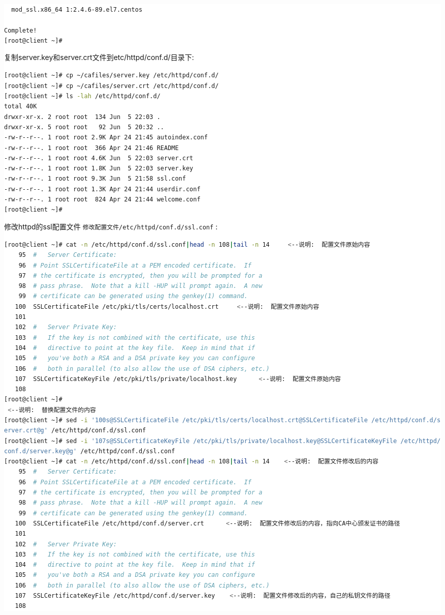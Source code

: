 ```sh
  mod_ssl.x86_64 1:2.4.6-89.el7.centos                                                                                              

Complete!
[root@client ~]# 
```

复制server.key和server.crt文件到etc/httpd/conf.d/目录下:

```sh
[root@client ~]# cp ~/cafiles/server.key /etc/httpd/conf.d/
[root@client ~]# cp ~/cafiles/server.crt /etc/httpd/conf.d/
[root@client ~]# ls -lah /etc/httpd/conf.d/
total 40K
drwxr-xr-x. 2 root root  134 Jun  5 22:03 .
drwxr-xr-x. 5 root root   92 Jun  5 20:32 ..
-rw-r--r--. 1 root root 2.9K Apr 24 21:45 autoindex.conf
-rw-r--r--. 1 root root  366 Apr 24 21:46 README
-rw-r--r--. 1 root root 4.6K Jun  5 22:03 server.crt
-rw-r--r--. 1 root root 1.8K Jun  5 22:03 server.key
-rw-r--r--. 1 root root 9.3K Jun  5 21:58 ssl.conf
-rw-r--r--. 1 root root 1.3K Apr 24 21:44 userdir.conf
-rw-r--r--. 1 root root  824 Apr 24 21:44 welcome.conf
[root@client ~]#    
```


修改httpd的ssl配置文件 ``修改配置文件/etc/httpd/conf.d/ssl.conf`` :

```sh
[root@client ~]# cat -n /etc/httpd/conf.d/ssl.conf|head -n 108|tail -n 14     <--说明:  配置文件原始内容
    95  #   Server Certificate:
    96  # Point SSLCertificateFile at a PEM encoded certificate.  If
    97  # the certificate is encrypted, then you will be prompted for a
    98  # pass phrase.  Note that a kill -HUP will prompt again.  A new
    99  # certificate can be generated using the genkey(1) command.
   100  SSLCertificateFile /etc/pki/tls/certs/localhost.crt     <--说明:  配置文件原始内容
   101
   102  #   Server Private Key:
   103  #   If the key is not combined with the certificate, use this
   104  #   directive to point at the key file.  Keep in mind that if
   105  #   you've both a RSA and a DSA private key you can configure
   106  #   both in parallel (to also allow the use of DSA ciphers, etc.)
   107  SSLCertificateKeyFile /etc/pki/tls/private/localhost.key      <--说明:  配置文件原始内容
   108
[root@client ~]#   
 <--说明:  替换配置文件的内容  
[root@client ~]# sed -i '100s@SSLCertificateFile /etc/pki/tls/certs/localhost.crt@SSLCertificateFile /etc/httpd/conf.d/server.crt@g' /etc/httpd/conf.d/ssl.conf
[root@client ~]# sed -i '107s@SSLCertificateKeyFile /etc/pki/tls/private/localhost.key@SSLCertificateKeyFile /etc/httpd/conf.d/server.key@g' /etc/httpd/conf.d/ssl.conf
[root@client ~]# cat -n /etc/httpd/conf.d/ssl.conf|head -n 108|tail -n 14    <--说明:  配置文件修改后的内容
    95  #   Server Certificate:
    96  # Point SSLCertificateFile at a PEM encoded certificate.  If
    97  # the certificate is encrypted, then you will be prompted for a
    98  # pass phrase.  Note that a kill -HUP will prompt again.  A new
    99  # certificate can be generated using the genkey(1) command.
   100  SSLCertificateFile /etc/httpd/conf.d/server.crt      <--说明:  配置文件修改后的内容，指向CA中心颁发证书的路径
   101
   102  #   Server Private Key:
   103  #   If the key is not combined with the certificate, use this
   104  #   directive to point at the key file.  Keep in mind that if
   105  #   you've both a RSA and a DSA private key you can configure
   106  #   both in parallel (to also allow the use of DSA ciphers, etc.)
   107  SSLCertificateKeyFile /etc/httpd/conf.d/server.key    <--说明:  配置文件修改后的内容，自己的私钥文件的路径
   108
```